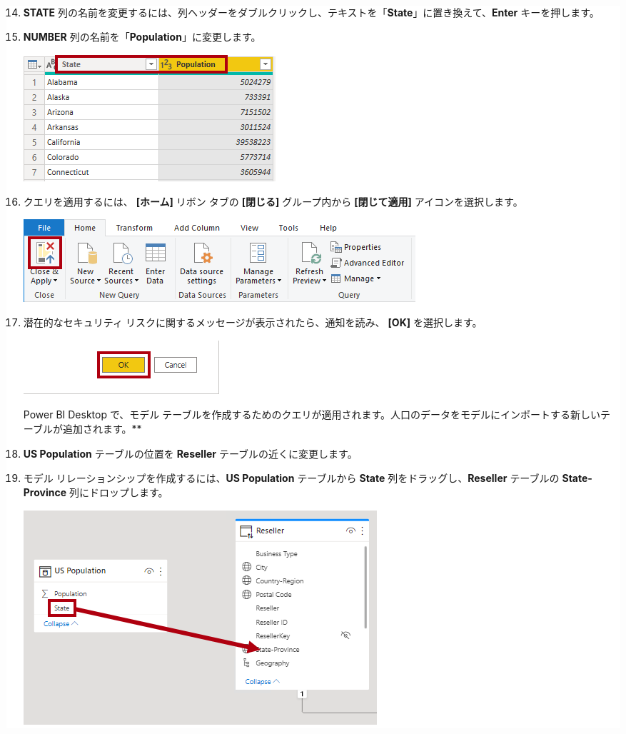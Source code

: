 14. **STATE** 列の名前を変更するには、列ヘッダーをダブルクリックし、テキストを「**State**」に置き換えて、**Enter** キーを押します。

15. **NUMBER** 列の名前を「**Population**」に変更します。

    ![](../images/dp500-create-reusable-power-bi-artifacts-image46.png)

16. クエリを適用するには、 **[ホーム]** リボン タブの **[閉じる]** グループ内から **[閉じて適用]** アイコンを選択します。

    ![](../images/dp500-create-reusable-power-bi-artifacts-image47.png)

17. 潜在的なセキュリティ リスクに関するメッセージが表示されたら、通知を読み、 **[OK]** を選択します。

    ![](../images/dp500-create-reusable-power-bi-artifacts-image48.png)

    Power BI Desktop で、モデル テーブルを作成するためのクエリが適用されます。人口のデータをモデルにインポートする新しいテーブルが追加されます。**

18. **US Population** テーブルの位置を **Reseller** テーブルの近くに変更します。

19. モデル リレーションシップを作成するには、**US Population** テーブルから **State** 列をドラッグし、**Reseller** テーブルの **State-Province** 列にドロップします。

    ![](../images/dp500-create-reusable-power-bi-artifacts-image49.png)
